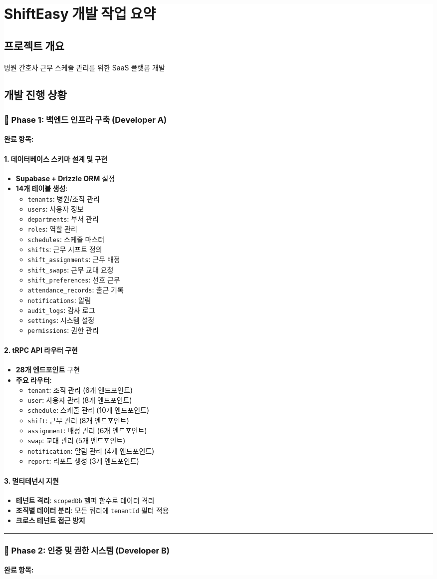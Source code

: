# ShiftEasy 개발 작업 요약

## 프로젝트 개요
병원 간호사 근무 스케줄 관리를 위한 SaaS 플랫폼 개발

## 개발 진행 상황

### 📅 Phase 1: 백엔드 인프라 구축 (Developer A)
**완료 항목:**

#### 1. 데이터베이스 스키마 설계 및 구현
- **Supabase + Drizzle ORM** 설정
- **14개 테이블 생성**:
  - `tenants`: 병원/조직 관리
  - `users`: 사용자 정보
  - `departments`: 부서 관리
  - `roles`: 역할 관리
  - `schedules`: 스케줄 마스터
  - `shifts`: 근무 시프트 정의
  - `shift_assignments`: 근무 배정
  - `shift_swaps`: 근무 교대 요청
  - `shift_preferences`: 선호 근무
  - `attendance_records`: 출근 기록
  - `notifications`: 알림
  - `audit_logs`: 감사 로그
  - `settings`: 시스템 설정
  - `permissions`: 권한 관리

#### 2. tRPC API 라우터 구현
- **28개 엔드포인트** 구현
- **주요 라우터**:
  - `tenant`: 조직 관리 (6개 엔드포인트)
  - `user`: 사용자 관리 (8개 엔드포인트)
  - `schedule`: 스케줄 관리 (10개 엔드포인트)
  - `shift`: 근무 관리 (8개 엔드포인트)
  - `assignment`: 배정 관리 (6개 엔드포인트)
  - `swap`: 교대 관리 (5개 엔드포인트)
  - `notification`: 알림 관리 (4개 엔드포인트)
  - `report`: 리포트 생성 (3개 엔드포인트)

#### 3. 멀티테넌시 지원
- **테넌트 격리**: `scopedDb` 헬퍼 함수로 데이터 격리
- **조직별 데이터 분리**: 모든 쿼리에 `tenantId` 필터 적용
- **크로스 테넌트 접근 방지**

---

### 🔐 Phase 2: 인증 및 권한 시스템 (Developer B)
**완료 항목:**
